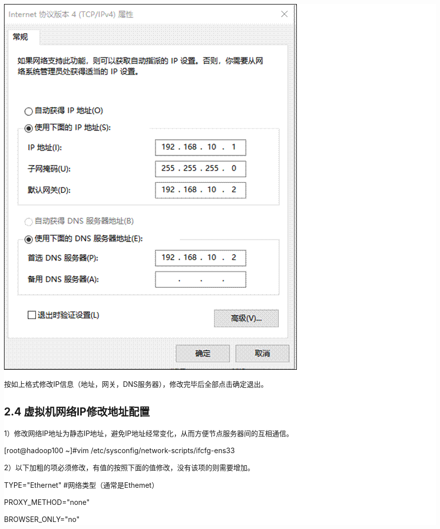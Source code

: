 ![img](Hadoop集群搭建.assets/clip_image176.gif)

按如上格式修改IP信息（地址，网关，DNS服务器），修改完毕后全部点击确定退出。

## 2.4 虚拟机网络IP修改地址配置

1）修改网络IP地址为静态IP地址，避免IP地址经常变化，从而方便节点服务器间的互相通信。

[root@hadoop100 ~]#vim /etc/sysconfig/network-scripts/ifcfg-ens33 

2）以下加粗的项必须修改，有值的按照下面的值修改，没有该项的则需要增加。

TYPE="Ethernet"  #网络类型（通常是Ethemet）

PROXY_METHOD="none"

BROWSER_ONLY="no"
